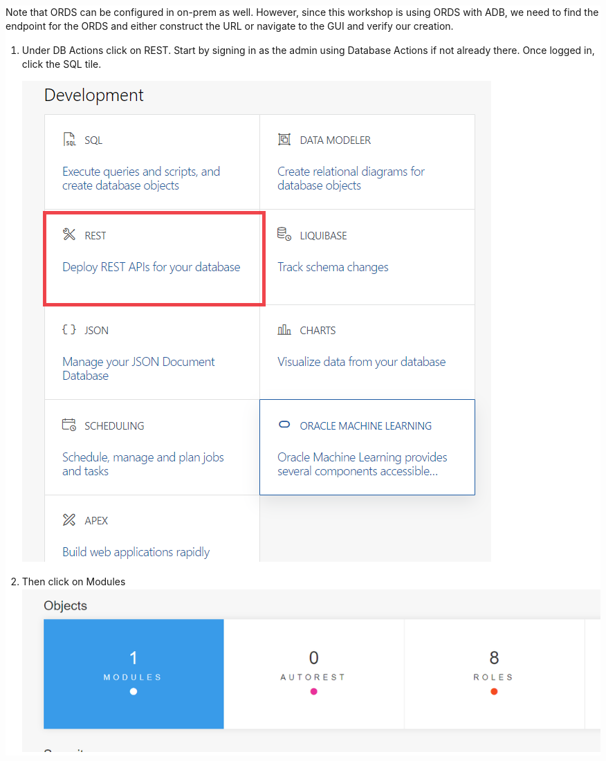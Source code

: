   Note that ORDS can be configured in on-prem as well. However, since this workshop is using ORDS with ADB, we need to find the endpoint for the ORDS and either construct the URL or navigate to the GUI and verify our creation.

1. Under DB Actions click on REST.
 Start by signing in as the admin using Database Actions if not already there. Once logged in, click the SQL tile.

	 ![](images/REST.png " ")
2.	 Then click on Modules
  ![](images/module.png " ")
